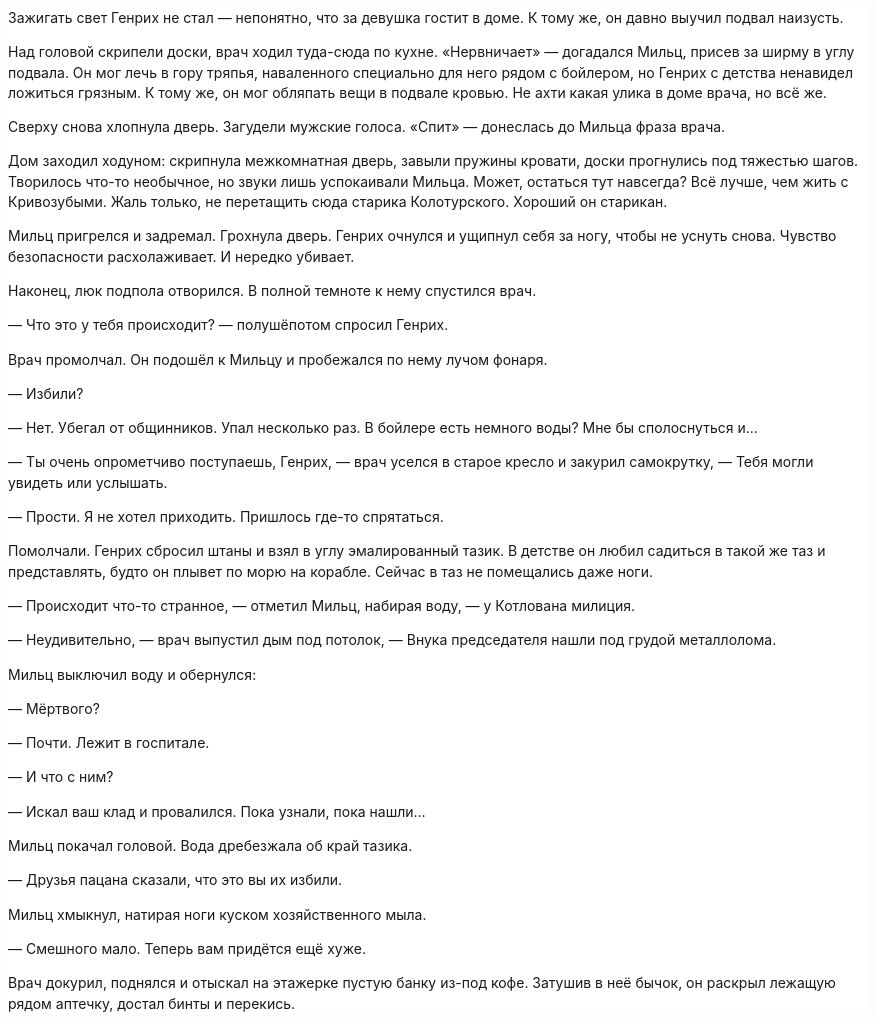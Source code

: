 Зажигать свет Генрих не стал — непонятно, что за девушка гостит в доме. К тому же, он давно выучил подвал наизусть.

Над головой скрипели доски, врач ходил туда-сюда по кухне. «Нервничает» — догадался Мильц, присев за ширму в углу подвала. Он мог лечь в гору тряпья, наваленного специально для него рядом с бойлером, но Генрих с детства ненавидел ложиться грязным. К тому же, он мог обляпать вещи в подвале кровью. Не ахти какая улика в доме врача, но всё же.

Сверху снова хлопнула дверь. Загудели мужские голоса. «Спит» — донеслась до Мильца фраза врача.

Дом заходил ходуном: скрипнула межкомнатная дверь, завыли пружины кровати, доски прогнулись под тяжестью шагов. Творилось что-то необычное, но звуки лишь успокаивали Мильца. Может, остаться тут навсегда? Всё лучше, чем жить с Кривозубыми. Жаль только, не перетащить сюда старика Колотурского. Хороший он старикан.

Мильц пригрелся и задремал. Грохнула дверь. Генрих очнулся и ущипнул себя за ногу, чтобы не уснуть снова. Чувство безопасности расхолаживает. И нередко убивает.

Наконец, люк подпола отворился. В полной темноте к нему спустился врач.

— Что это у тебя происходит? — полушёпотом спросил Генрих.

Врач промолчал. Он подошёл к Мильцу и пробежался по нему лучом фонаря.

— Избили?

— Нет. Убегал от общинников. Упал несколько раз. В бойлере есть немного воды? Мне бы сполоснуться и…

— Ты очень опрометчиво поступаешь, Генрих, — врач уселся в старое кресло и закурил самокрутку, — Тебя могли увидеть или услышать.

— Прости. Я не хотел приходить. Пришлось где-то спрятаться.

Помолчали. Генрих сбросил штаны и взял в углу эмалированный тазик. В детстве он любил садиться в такой же таз и представлять, будто он плывет по морю на корабле. Сейчас в таз не помещались даже ноги.

— Происходит что-то странное, — отметил Мильц, набирая воду, — у Котлована милиция.

— Неудивительно, — врач выпустил дым под потолок, — Внука председателя нашли под грудой металлолома.

Мильц выключил воду и обернулся:

— Мёртвого?

— Почти. Лежит  в госпитале.

— И что с ним?

— Искал ваш клад и провалился. Пока узнали, пока нашли…

Мильц покачал головой. Вода дребезжала об край тазика.

— Друзья пацана сказали, что это вы их избили.

Мильц хмыкнул, натирая ноги куском хозяйственного мыла.

— Смешного мало. Теперь вам придётся ещё хуже.

Врач докурил, поднялся и отыскал на этажерке пустую банку из-под кофе. Затушив в неё бычок, он раскрыл лежащую рядом аптечку, достал бинты и перекись.
